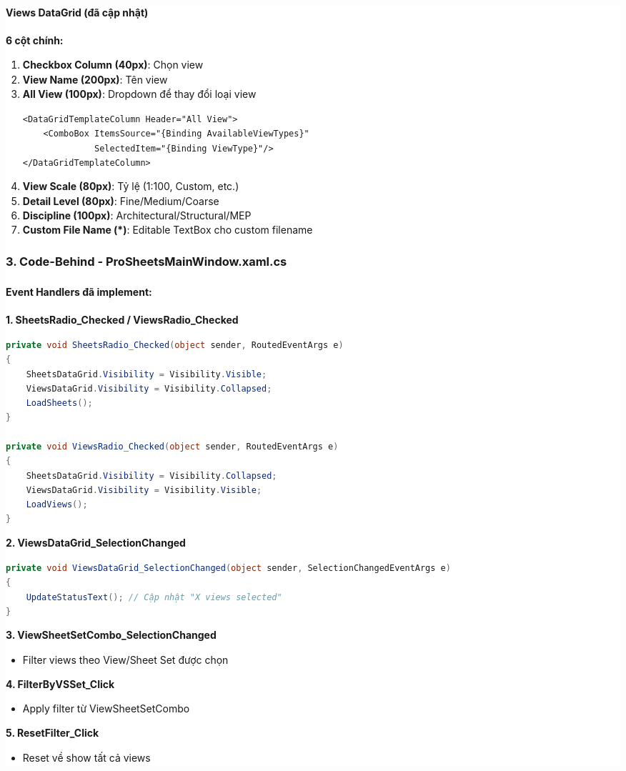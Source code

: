 #### Views DataGrid (đã cập nhật)
**6 cột chính:**

1. **Checkbox Column (40px)**: Chọn view
2. **View Name (200px)**: Tên view
3. **All View (100px)**: Dropdown để thay đổi loại view
   ```xaml
   <DataGridTemplateColumn Header="All View">
       <ComboBox ItemsSource="{Binding AvailableViewTypes}"
                 SelectedItem="{Binding ViewType}"/>
   </DataGridTemplateColumn>
   ```
4. **View Scale (80px)**: Tỷ lệ (1:100, Custom, etc.)
5. **Detail Level (80px)**: Fine/Medium/Coarse
6. **Discipline (100px)**: Architectural/Structural/MEP
7. **Custom File Name (*)**: Editable TextBox cho custom filename

### 3. Code-Behind - ProSheetsMainWindow.xaml.cs

#### Event Handlers đã implement:

**1. SheetsRadio_Checked / ViewsRadio_Checked**
```csharp
private void SheetsRadio_Checked(object sender, RoutedEventArgs e)
{
    SheetsDataGrid.Visibility = Visibility.Visible;
    ViewsDataGrid.Visibility = Visibility.Collapsed;
    LoadSheets();
}

private void ViewsRadio_Checked(object sender, RoutedEventArgs e)
{
    SheetsDataGrid.Visibility = Visibility.Collapsed;
    ViewsDataGrid.Visibility = Visibility.Visible;
    LoadViews();
}
```

**2. ViewsDataGrid_SelectionChanged**
```csharp
private void ViewsDataGrid_SelectionChanged(object sender, SelectionChangedEventArgs e)
{
    UpdateStatusText(); // Cập nhật "X views selected"
}
```

**3. ViewSheetSetCombo_SelectionChanged**
- Filter views theo View/Sheet Set được chọn

**4. FilterByVSSet_Click**
- Apply filter từ ViewSheetSetCombo

**5. ResetFilter_Click**
- Reset về show tất cả views
